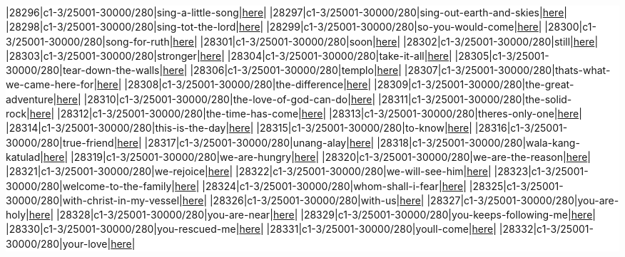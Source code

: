 |28296|c1-3/25001-30000/280|sing-a-little-song|[here](https://cdn.jsdelivr.net/gh/guitarchord/c1-3/25001-30000/280/sing-a-little-song)|
|28297|c1-3/25001-30000/280|sing-out-earth-and-skies|[here](https://cdn.jsdelivr.net/gh/guitarchord/c1-3/25001-30000/280/sing-out-earth-and-skies)|
|28298|c1-3/25001-30000/280|sing-tot-the-lord|[here](https://cdn.jsdelivr.net/gh/guitarchord/c1-3/25001-30000/280/sing-tot-the-lord)|
|28299|c1-3/25001-30000/280|so-you-would-come|[here](https://cdn.jsdelivr.net/gh/guitarchord/c1-3/25001-30000/280/so-you-would-come)|
|28300|c1-3/25001-30000/280|song-for-ruth|[here](https://cdn.jsdelivr.net/gh/guitarchord/c1-3/25001-30000/280/song-for-ruth)|
|28301|c1-3/25001-30000/280|soon|[here](https://cdn.jsdelivr.net/gh/guitarchord/c1-3/25001-30000/280/soon)|
|28302|c1-3/25001-30000/280|still|[here](https://cdn.jsdelivr.net/gh/guitarchord/c1-3/25001-30000/280/still)|
|28303|c1-3/25001-30000/280|stronger|[here](https://cdn.jsdelivr.net/gh/guitarchord/c1-3/25001-30000/280/stronger)|
|28304|c1-3/25001-30000/280|take-it-all|[here](https://cdn.jsdelivr.net/gh/guitarchord/c1-3/25001-30000/280/take-it-all)|
|28305|c1-3/25001-30000/280|tear-down-the-walls|[here](https://cdn.jsdelivr.net/gh/guitarchord/c1-3/25001-30000/280/tear-down-the-walls)|
|28306|c1-3/25001-30000/280|templo|[here](https://cdn.jsdelivr.net/gh/guitarchord/c1-3/25001-30000/280/templo)|
|28307|c1-3/25001-30000/280|thats-what-we-came-here-for|[here](https://cdn.jsdelivr.net/gh/guitarchord/c1-3/25001-30000/280/thats-what-we-came-here-for)|
|28308|c1-3/25001-30000/280|the-difference|[here](https://cdn.jsdelivr.net/gh/guitarchord/c1-3/25001-30000/280/the-difference)|
|28309|c1-3/25001-30000/280|the-great-adventure|[here](https://cdn.jsdelivr.net/gh/guitarchord/c1-3/25001-30000/280/the-great-adventure)|
|28310|c1-3/25001-30000/280|the-love-of-god-can-do|[here](https://cdn.jsdelivr.net/gh/guitarchord/c1-3/25001-30000/280/the-love-of-god-can-do)|
|28311|c1-3/25001-30000/280|the-solid-rock|[here](https://cdn.jsdelivr.net/gh/guitarchord/c1-3/25001-30000/280/the-solid-rock)|
|28312|c1-3/25001-30000/280|the-time-has-come|[here](https://cdn.jsdelivr.net/gh/guitarchord/c1-3/25001-30000/280/the-time-has-come)|
|28313|c1-3/25001-30000/280|theres-only-one|[here](https://cdn.jsdelivr.net/gh/guitarchord/c1-3/25001-30000/280/theres-only-one)|
|28314|c1-3/25001-30000/280|this-is-the-day|[here](https://cdn.jsdelivr.net/gh/guitarchord/c1-3/25001-30000/280/this-is-the-day)|
|28315|c1-3/25001-30000/280|to-know|[here](https://cdn.jsdelivr.net/gh/guitarchord/c1-3/25001-30000/280/to-know)|
|28316|c1-3/25001-30000/280|true-friend|[here](https://cdn.jsdelivr.net/gh/guitarchord/c1-3/25001-30000/280/true-friend)|
|28317|c1-3/25001-30000/280|unang-alay|[here](https://cdn.jsdelivr.net/gh/guitarchord/c1-3/25001-30000/280/unang-alay)|
|28318|c1-3/25001-30000/280|wala-kang-katulad|[here](https://cdn.jsdelivr.net/gh/guitarchord/c1-3/25001-30000/280/wala-kang-katulad)|
|28319|c1-3/25001-30000/280|we-are-hungry|[here](https://cdn.jsdelivr.net/gh/guitarchord/c1-3/25001-30000/280/we-are-hungry)|
|28320|c1-3/25001-30000/280|we-are-the-reason|[here](https://cdn.jsdelivr.net/gh/guitarchord/c1-3/25001-30000/280/we-are-the-reason)|
|28321|c1-3/25001-30000/280|we-rejoice|[here](https://cdn.jsdelivr.net/gh/guitarchord/c1-3/25001-30000/280/we-rejoice)|
|28322|c1-3/25001-30000/280|we-will-see-him|[here](https://cdn.jsdelivr.net/gh/guitarchord/c1-3/25001-30000/280/we-will-see-him)|
|28323|c1-3/25001-30000/280|welcome-to-the-family|[here](https://cdn.jsdelivr.net/gh/guitarchord/c1-3/25001-30000/280/welcome-to-the-family)|
|28324|c1-3/25001-30000/280|whom-shall-i-fear|[here](https://cdn.jsdelivr.net/gh/guitarchord/c1-3/25001-30000/280/whom-shall-i-fear)|
|28325|c1-3/25001-30000/280|with-christ-in-my-vessel|[here](https://cdn.jsdelivr.net/gh/guitarchord/c1-3/25001-30000/280/with-christ-in-my-vessel)|
|28326|c1-3/25001-30000/280|with-us|[here](https://cdn.jsdelivr.net/gh/guitarchord/c1-3/25001-30000/280/with-us)|
|28327|c1-3/25001-30000/280|you-are-holy|[here](https://cdn.jsdelivr.net/gh/guitarchord/c1-3/25001-30000/280/you-are-holy)|
|28328|c1-3/25001-30000/280|you-are-near|[here](https://cdn.jsdelivr.net/gh/guitarchord/c1-3/25001-30000/280/you-are-near)|
|28329|c1-3/25001-30000/280|you-keeps-following-me|[here](https://cdn.jsdelivr.net/gh/guitarchord/c1-3/25001-30000/280/you-keeps-following-me)|
|28330|c1-3/25001-30000/280|you-rescued-me|[here](https://cdn.jsdelivr.net/gh/guitarchord/c1-3/25001-30000/280/you-rescued-me)|
|28331|c1-3/25001-30000/280|youll-come|[here](https://cdn.jsdelivr.net/gh/guitarchord/c1-3/25001-30000/280/youll-come)|
|28332|c1-3/25001-30000/280|your-love|[here](https://cdn.jsdelivr.net/gh/guitarchord/c1-3/25001-30000/280/your-love)|